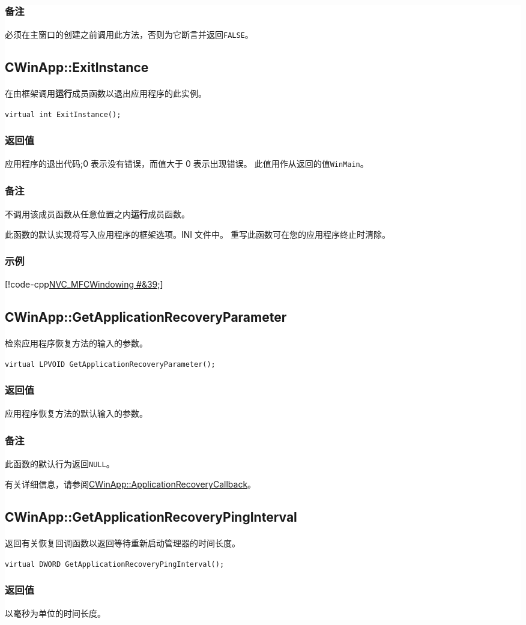 ### <a name="remarks"></a>备注  
 必须在主窗口的创建之前调用此方法，否则为它断言并返回`FALSE`。  
  
##  <a name="a-nameexitinstancea--cwinappexitinstance"></a><a name="exitinstance"></a>CWinApp::ExitInstance  
 在由框架调用**运行**成员函数以退出应用程序的此实例。  
  
```  
virtual int ExitInstance();
```  
  
### <a name="return-value"></a>返回值  
 应用程序的退出代码;0 表示没有错误，而值大于 0 表示出现错误。 此值用作从返回的值`WinMain`。  
  
### <a name="remarks"></a>备注  
 不调用该成员函数从任意位置之内**运行**成员函数。  
  
 此函数的默认实现将写入应用程序的框架选项。INI 文件中。 重写此函数可在您的应用程序终止时清除。  
  
### <a name="example"></a>示例  
 [!code-cpp[NVC_MFCWindowing #&39;](../../mfc/reference/codesnippet/cpp/cwinapp-class_5.cpp)]  
  
##  <a name="a-namegetapplicationrecoveryparametera--cwinappgetapplicationrecoveryparameter"></a><a name="getapplicationrecoveryparameter"></a>CWinApp::GetApplicationRecoveryParameter  
 检索应用程序恢复方法的输入的参数。  
  
```  
virtual LPVOID GetApplicationRecoveryParameter();
```  
  
### <a name="return-value"></a>返回值  
 应用程序恢复方法的默认输入的参数。  
  
### <a name="remarks"></a>备注  
 此函数的默认行为返回`NULL`。  
  
 有关详细信息，请参阅[CWinApp::ApplicationRecoveryCallback](#applicationrecoverycallback)。  
  
##  <a name="a-namegetapplicationrecoverypingintervala--cwinappgetapplicationrecoverypinginterval"></a><a name="getapplicationrecoverypinginterval"></a>CWinApp::GetApplicationRecoveryPingInterval  
 返回有关恢复回调函数以返回等待重新启动管理器的时间长度。  
  
```  
virtual DWORD GetApplicationRecoveryPingInterval();
```  
  
### <a name="return-value"></a>返回值  
 以毫秒为单位的时间长度。  
  